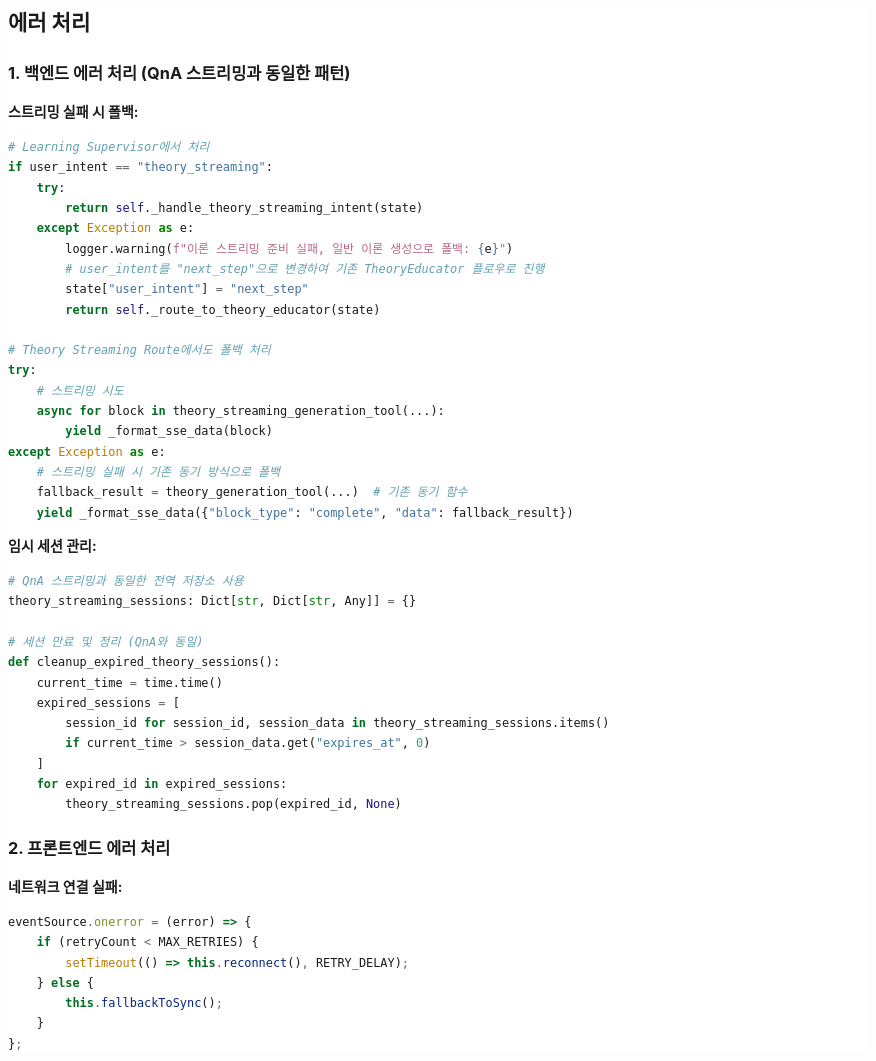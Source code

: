## 에러 처리

### 1. 백엔드 에러 처리 (QnA 스트리밍과 동일한 패턴)

**스트리밍 실패 시 폴백:**
```python
# Learning Supervisor에서 처리
if user_intent == "theory_streaming":
    try:
        return self._handle_theory_streaming_intent(state)
    except Exception as e:
        logger.warning(f"이론 스트리밍 준비 실패, 일반 이론 생성으로 폴백: {e}")
        # user_intent를 "next_step"으로 변경하여 기존 TheoryEducator 플로우로 진행
        state["user_intent"] = "next_step"
        return self._route_to_theory_educator(state)

# Theory Streaming Route에서도 폴백 처리
try:
    # 스트리밍 시도
    async for block in theory_streaming_generation_tool(...):
        yield _format_sse_data(block)
except Exception as e:
    # 스트리밍 실패 시 기존 동기 방식으로 폴백
    fallback_result = theory_generation_tool(...)  # 기존 동기 함수
    yield _format_sse_data({"block_type": "complete", "data": fallback_result})
```

**임시 세션 관리:**
```python
# QnA 스트리밍과 동일한 전역 저장소 사용
theory_streaming_sessions: Dict[str, Dict[str, Any]] = {}

# 세션 만료 및 정리 (QnA와 동일)
def cleanup_expired_theory_sessions():
    current_time = time.time()
    expired_sessions = [
        session_id for session_id, session_data in theory_streaming_sessions.items()
        if current_time > session_data.get("expires_at", 0)
    ]
    for expired_id in expired_sessions:
        theory_streaming_sessions.pop(expired_id, None)
```

### 2. 프론트엔드 에러 처리

**네트워크 연결 실패:**
```javascript
eventSource.onerror = (error) => {
    if (retryCount < MAX_RETRIES) {
        setTimeout(() => this.reconnect(), RETRY_DELAY);
    } else {
        this.fallbackToSync();
    }
};
```
